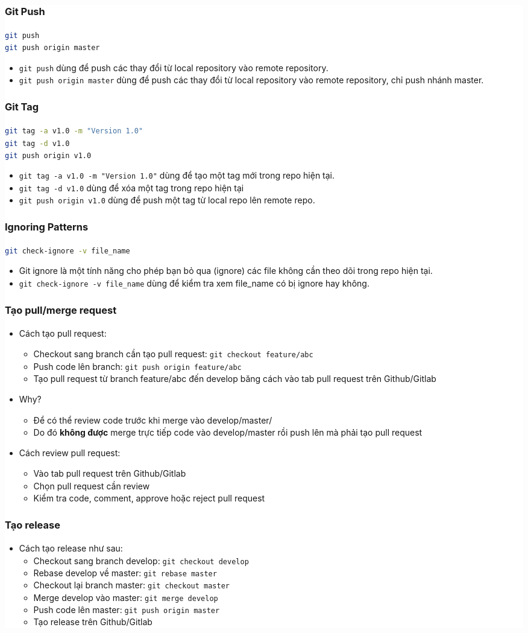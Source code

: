 ### **Git Push**

```bash
git push
git push origin master
```

- `git push` dùng để push các thay đổi từ local repository vào remote repository.
- `git push origin master` dùng để push các thay đổi từ local repository vào remote repository, chỉ push nhánh master.

### **Git Tag**

```bash
git tag -a v1.0 -m "Version 1.0"
git tag -d v1.0
git push origin v1.0
```

- `git tag -a v1.0 -m "Version 1.0"` dùng để tạo một tag mới trong repo hiện tại.
- `git tag -d v1.0` dùng để xóa một tag trong repo hiện tại
- `git push origin v1.0` dùng để push một tag từ local repo lên remote repo.

### **Ignoring Patterns**

```bash
git check-ignore -v file_name
```

- Git ignore là một tính năng cho phép bạn bỏ qua (ignore) các file không cần theo dõi trong repo hiện tại.
- `git check-ignore -v file_name` dùng để kiểm tra xem file_name có bị ignore hay không.

### **Tạo pull/merge request**

- Cách tạo pull request:
  - Checkout sang branch cần tạo pull request: `git checkout feature/abc`
  - Push code lên branch: `git push origin feature/abc`
  - Tạo pull request từ branch feature/abc đến develop băng cách vào tab pull request trên Github/Gitlab

- Why?
  - Để có thể review code trước khi merge vào develop/master/
  - Do đó **không được** merge trực tiếp code vào develop/master rồi push lên mà phải tạo pull request

- Cách review pull request:
  - Vào tab pull request trên Github/Gitlab
  - Chọn pull request cần review
  - Kiểm tra code, comment, approve hoặc reject pull request

### **Tạo release**

- Cách tạo release như sau:
  - Checkout sang branch develop: `git checkout develop`
  - Rebase develop về master: `git rebase master`
  - Checkout lại branch master: `git checkout master`
  - Merge develop vào master: `git merge develop`
  - Push code lên master: `git push origin master`
  - Tạo release trên Github/Gitlab
